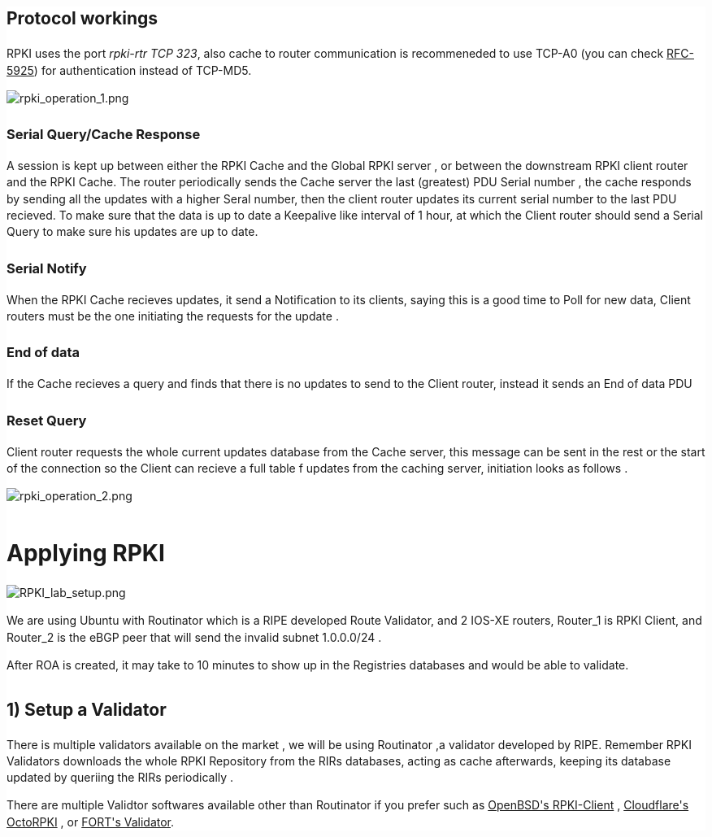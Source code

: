 ## Protocol workings
RPKI uses the port _rpki-rtr TCP 323_,  also cache to router communication is recommeneded to use TCP-A0 (you can check [RFC-5925](https://datatracker.ietf.org/doc/html/rfc5925)) for authentication instead of TCP-MD5.

![rpki_operation_1.png](rpki_operation_1.png)

### Serial Query/Cache Response
A session is kept up between either the RPKI Cache and the Global RPKI server , or between the downstream RPKI client router and the RPKI Cache.
The router periodically sends the Cache server the last (greatest) PDU Serial number , the cache responds by sending all the updates with a higher Seral number, then the client router updates its current serial number to the last PDU recieved.
To make sure that the data is up to date a Keepalive like interval of 1 hour, at which the Client router should send a Serial Query to make sure his updates are up to date.
###  Serial Notify
When the RPKI Cache recieves updates, it send a Notification to its clients, saying this is a good time to Poll for new data, Client routers must be the one initiating the requests for the update .
### End of data
If the Cache recieves a query and finds that there is no updates to send to the Client router, instead it sends an End of data PDU
### Reset Query 
Client router requests the whole current updates database from the Cache server, this message can be sent in the rest or the start of the connection so the Client can recieve a full table f updates from the caching server, initiation looks as follows .

![rpki_operation_2.png](rpki_operation_2.png)

# Applying RPKI

![RPKI_lab_setup.png](RPKI_lab_setup.png)

We are using Ubuntu with Routinator which is a RIPE developed Route Validator, and 2 IOS-XE routers, Router_1 is RPKI Client, and Router_2 is the eBGP peer that will send the invalid subnet 1.0.0.0/24 .

After ROA is created, it may take to 10 minutes to show up in the Registries databases and would be able to validate.

## 1) Setup a Validator
There is multiple validators available on the market , we will be using  Routinator ,a validator developed by RIPE.
Remember RPKI Validators downloads the whole RPKI Repository from the RIRs databases, acting as cache afterwards, keeping its database updated by queriing the RIRs periodically .

There are multiple Validtor softwares available other than Routinator if you prefer such as [OpenBSD's RPKI-Client](https://www.rpki-client.org) , [Cloudflare's OctoRPKI](https://blog.cloudflare.com/cloudflares-rpki-toolkit/) , or [FORT's Validator](https://fortproject.net/en/validator).

